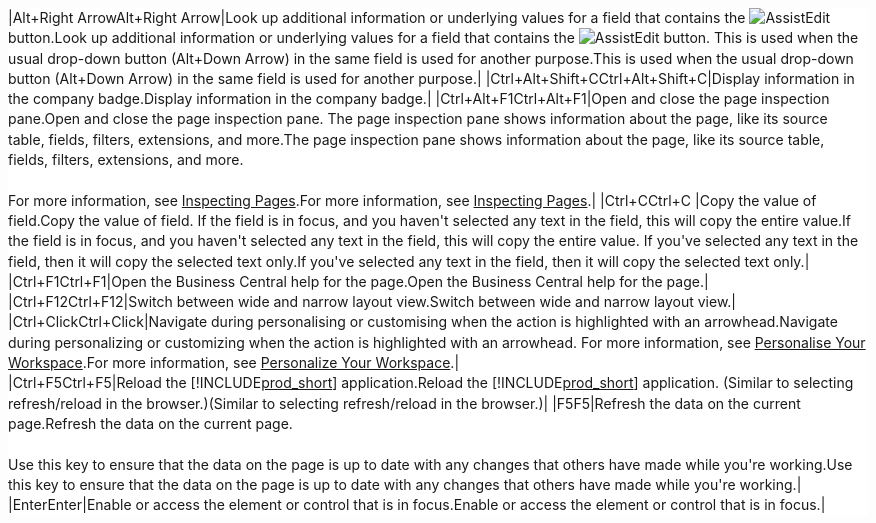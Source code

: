 |<span data-ttu-id="ab3a5-152">Alt+Right Arrow</span><span class="sxs-lookup"><span data-stu-id="ab3a5-152">Alt+Right Arrow</span></span>|<span data-ttu-id="ab3a5-153">Look up additional information or underlying values for a field that contains the ![AssistEdit](media/assist-edit-icon.png "AssistEdit button") button.</span><span class="sxs-lookup"><span data-stu-id="ab3a5-153">Look up additional information or underlying values for a field that contains the ![AssistEdit](media/assist-edit-icon.png "AssistEdit button") button.</span></span> <span data-ttu-id="ab3a5-154">This is used when the usual drop-down button (Alt+Down Arrow) in the same field is used for another purpose.</span><span class="sxs-lookup"><span data-stu-id="ab3a5-154">This is used when the usual drop-down button (Alt+Down Arrow) in the same field is used for another purpose.</span></span>|
|<span data-ttu-id="ab3a5-155">Ctrl+Alt+Shift+C</span><span class="sxs-lookup"><span data-stu-id="ab3a5-155">Ctrl+Alt+Shift+C</span></span>|<span data-ttu-id="ab3a5-156">Display information in the company badge.</span><span class="sxs-lookup"><span data-stu-id="ab3a5-156">Display information in the company badge.</span></span>|
|<span data-ttu-id="ab3a5-157">Ctrl+Alt+F1</span><span class="sxs-lookup"><span data-stu-id="ab3a5-157">Ctrl+Alt+F1</span></span>|<span data-ttu-id="ab3a5-158">Open and close the page inspection pane.</span><span class="sxs-lookup"><span data-stu-id="ab3a5-158">Open and close the page inspection pane.</span></span> <span data-ttu-id="ab3a5-159">The page inspection pane shows information about the page, like its source table, fields, filters, extensions, and more.</span><span class="sxs-lookup"><span data-stu-id="ab3a5-159">The page inspection pane shows information about the page, like its source table, fields, filters, extensions, and more.</span></span><br /><br /><span data-ttu-id="ab3a5-160">For more information, see [Inspecting Pages](across-inspect-page.md).</span><span class="sxs-lookup"><span data-stu-id="ab3a5-160">For more information, see [Inspecting Pages](across-inspect-page.md).</span></span>|
|<span data-ttu-id="ab3a5-161">Ctrl+C</span><span class="sxs-lookup"><span data-stu-id="ab3a5-161">Ctrl+C</span></span> |<span data-ttu-id="ab3a5-162">Copy the value of field.</span><span class="sxs-lookup"><span data-stu-id="ab3a5-162">Copy the value of field.</span></span> <span data-ttu-id="ab3a5-163">If the field is in focus, and you haven't selected any text in the field, this will copy the entire value.</span><span class="sxs-lookup"><span data-stu-id="ab3a5-163">If the field is in focus, and you haven't selected any text in the field, this will copy the entire value.</span></span> <span data-ttu-id="ab3a5-164">If you've selected any text in the field, then it will copy the selected text only.</span><span class="sxs-lookup"><span data-stu-id="ab3a5-164">If you've selected any text in the field, then it will copy the selected text only.</span></span>|
|<span data-ttu-id="ab3a5-165">Ctrl+F1</span><span class="sxs-lookup"><span data-stu-id="ab3a5-165">Ctrl+F1</span></span>|<span data-ttu-id="ab3a5-166">Open the Business Central help for the page.</span><span class="sxs-lookup"><span data-stu-id="ab3a5-166">Open the Business Central help for the page.</span></span>|
|<span data-ttu-id="ab3a5-167">Ctrl+F12</span><span class="sxs-lookup"><span data-stu-id="ab3a5-167">Ctrl+F12</span></span>|<span data-ttu-id="ab3a5-168">Switch between wide and narrow layout view.</span><span class="sxs-lookup"><span data-stu-id="ab3a5-168">Switch between wide and narrow layout view.</span></span>|
|<span data-ttu-id="ab3a5-169">Ctrl+Click</span><span class="sxs-lookup"><span data-stu-id="ab3a5-169">Ctrl+Click</span></span>|<span data-ttu-id="ab3a5-170">Navigate during personalising or customising when the action is highlighted with an arrowhead.</span><span class="sxs-lookup"><span data-stu-id="ab3a5-170">Navigate during personalizing or customizing when the action is highlighted with an arrowhead.</span></span> <span data-ttu-id="ab3a5-171">For more information, see [Personalise Your Workspace](ui-personalization-user.md).</span><span class="sxs-lookup"><span data-stu-id="ab3a5-171">For more information, see [Personalize Your Workspace](ui-personalization-user.md).</span></span>|  
|<span data-ttu-id="ab3a5-172">Ctrl+F5</span><span class="sxs-lookup"><span data-stu-id="ab3a5-172">Ctrl+F5</span></span>|<span data-ttu-id="ab3a5-173">Reload the [!INCLUDE[prod_short](includes/prod_short.md)] application.</span><span class="sxs-lookup"><span data-stu-id="ab3a5-173">Reload the [!INCLUDE[prod_short](includes/prod_short.md)] application.</span></span> <span data-ttu-id="ab3a5-174">(Similar to selecting refresh/reload in the browser.)</span><span class="sxs-lookup"><span data-stu-id="ab3a5-174">(Similar to selecting refresh/reload in the browser.)</span></span>|
|<span data-ttu-id="ab3a5-175">F5</span><span class="sxs-lookup"><span data-stu-id="ab3a5-175">F5</span></span>|<span data-ttu-id="ab3a5-176">Refresh the data on the current page.</span><span class="sxs-lookup"><span data-stu-id="ab3a5-176">Refresh the data on the current page.</span></span><br /><br /><span data-ttu-id="ab3a5-177">Use this key to ensure that the data on the page is up to date with any changes that others have made while you're working.</span><span class="sxs-lookup"><span data-stu-id="ab3a5-177">Use this key to ensure that the data on the page is up to date with any changes that others have made while you're working.</span></span>|
|<span data-ttu-id="ab3a5-178">Enter</span><span class="sxs-lookup"><span data-stu-id="ab3a5-178">Enter</span></span>|<span data-ttu-id="ab3a5-179">Enable or access the element or control that is in focus.</span><span class="sxs-lookup"><span data-stu-id="ab3a5-179">Enable or access the element or control that is in focus.</span></span>|